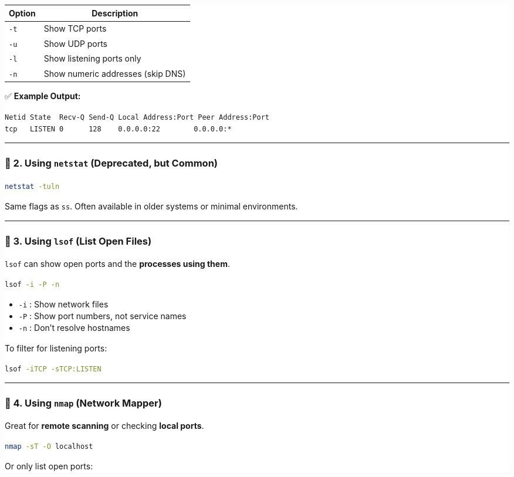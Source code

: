 | Option | Description                    |
|--------|--------------------------------|
| `-t`   | Show TCP ports                 |
| `-u`   | Show UDP ports                 |
| `-l`   | Show listening ports only      |
| `-n`   | Show numeric addresses (skip DNS) |

✅ **Example Output:**

```
Netid State  Recv-Q Send-Q Local Address:Port Peer Address:Port
tcp   LISTEN 0      128    0.0.0.0:22        0.0.0.0:*
```

---

### 🧰 2. **Using `netstat` (Deprecated, but Common)**

```bash
netstat -tuln
```

Same flags as `ss`. Often available in older systems or minimal environments.

---

### 🧰 3. **Using `lsof` (List Open Files)**

`lsof` can show open ports and the **processes using them**.

```bash
lsof -i -P -n
```

- `-i` : Show network files
- `-P` : Show port numbers, not service names
- `-n` : Don’t resolve hostnames

To filter for listening ports:

```bash
lsof -iTCP -sTCP:LISTEN
```

---

### 🧰 4. **Using `nmap` (Network Mapper)**

Great for **remote scanning** or checking **local ports**.

```bash
nmap -sT -O localhost
```

Or only list open ports:
